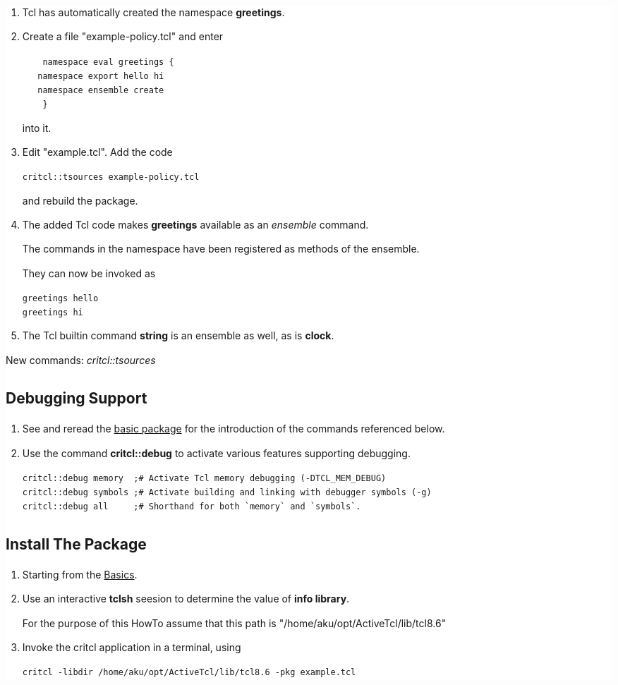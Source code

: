   1. Tcl has automatically created the namespace __greetings__\.

  1. Create a file "example\-policy\.tcl" and enter

             namespace eval greetings {
         	namespace export hello hi
         	namespace ensemble create
             }

     into it\.

  1. Edit "example\.tcl"\. Add the code

         critcl::tsources example-policy.tcl

     and rebuild the package\.

  1. The added Tcl code makes __greetings__ available as an *ensemble*
     command\.

     The commands in the namespace have been registered as methods of the
     ensemble\.

     They can now be invoked as

         greetings hello
         greetings hi

  1. The Tcl builtin command __string__ is an ensemble as well, as is
     __clock__\.

New commands: *critcl::tsources*

## <a name='subsection16'></a>Debugging Support

  1. See and reread the [basic package](#section2) for the introduction of
     the commands referenced below\.

  1. Use the command __critcl::debug__ to activate various features
     supporting debugging\.

         critcl::debug memory  ;# Activate Tcl memory debugging (-DTCL_MEM_DEBUG)
         critcl::debug symbols ;# Activate building and linking with debugger symbols (-g)
         critcl::debug all     ;# Shorthand for both `memory` and `symbols`.

## <a name='subsection17'></a>Install The Package

  1. Starting from the [Basics](#section2)\.

  1. Use an interactive __tclsh__ seesion to determine the value of __info
     library__\.

     For the purpose of this HowTo assume that this path is
     "/home/aku/opt/ActiveTcl/lib/tcl8\.6"

  1. Invoke the critcl application in a terminal, using

         critcl -libdir /home/aku/opt/ActiveTcl/lib/tcl8.6 -pkg example.tcl
